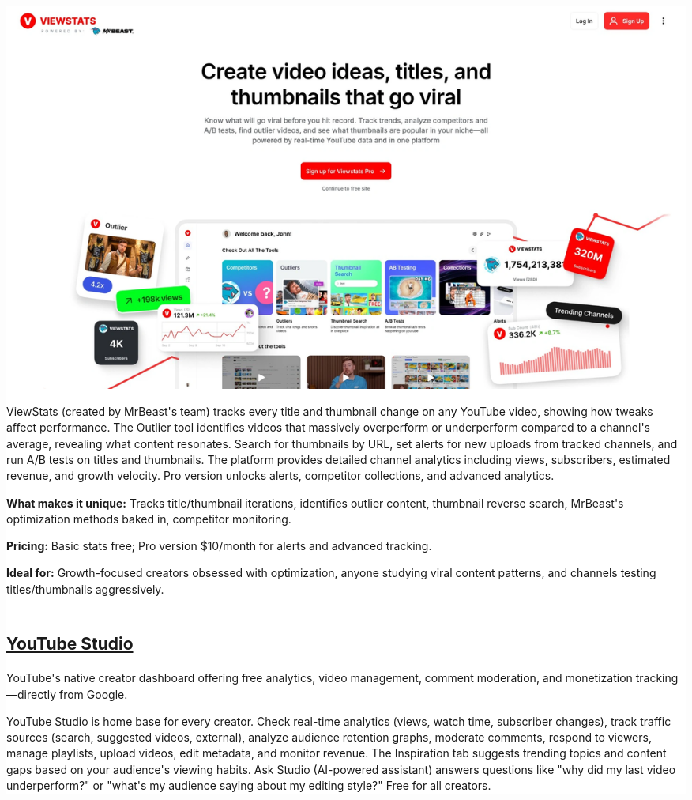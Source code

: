 ![ViewStats Screenshot](image/viewstats.webp)


ViewStats (created by MrBeast's team) tracks every title and thumbnail change on any YouTube video, showing how tweaks affect performance. The Outlier tool identifies videos that massively overperform or underperform compared to a channel's average, revealing what content resonates. Search for thumbnails by URL, set alerts for new uploads from tracked channels, and run A/B tests on titles and thumbnails. The platform provides detailed channel analytics including views, subscribers, estimated revenue, and growth velocity. Pro version unlocks alerts, competitor collections, and advanced analytics.

**What makes it unique:** Tracks title/thumbnail iterations, identifies outlier content, thumbnail reverse search, MrBeast's optimization methods baked in, competitor monitoring.

**Pricing:** Basic stats free; Pro version $10/month for alerts and advanced tracking.

**Ideal for:** Growth-focused creators obsessed with optimization, anyone studying viral content patterns, and channels testing titles/thumbnails aggressively.

***

## **[YouTube Studio](https://studio.youtube.com)**

YouTube's native creator dashboard offering free analytics, video management, comment moderation, and monetization tracking—directly from Google.

YouTube Studio is home base for every creator. Check real-time analytics (views, watch time, subscriber changes), track traffic sources (search, suggested videos, external), analyze audience retention graphs, moderate comments, respond to viewers, manage playlists, upload videos, edit metadata, and monitor revenue. The Inspiration tab suggests trending topics and content gaps based on your audience's viewing habits. Ask Studio (AI-powered assistant) answers questions like "why did my last video underperform?" or "what's my audience saying about my editing style?" Free for all creators.
